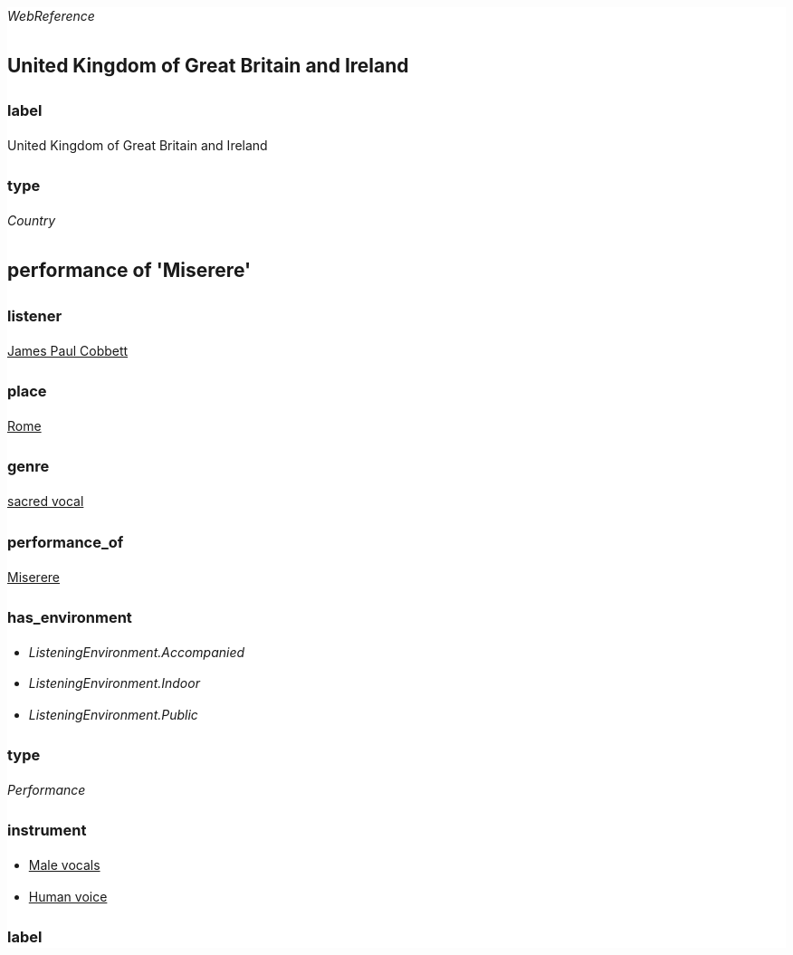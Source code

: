 
*WebReference*

## United Kingdom of Great Britain and Ireland

### label


United Kingdom of Great Britain and Ireland

### type


*Country*

## performance of 'Miserere'

### listener


[James Paul Cobbett](#James-Paul-Cobbett)

### place


[Rome](#Rome)

### genre


[sacred vocal](#sacred-vocal)

### performance_of


[Miserere](#Miserere)

### has_environment

 - *ListeningEnvironment.Accompanied*

 - *ListeningEnvironment.Indoor*

 - *ListeningEnvironment.Public*

### type


*Performance*

### instrument

 - [Male vocals](#Male-vocals)

 - [Human voice](#Human-voice)

### label
